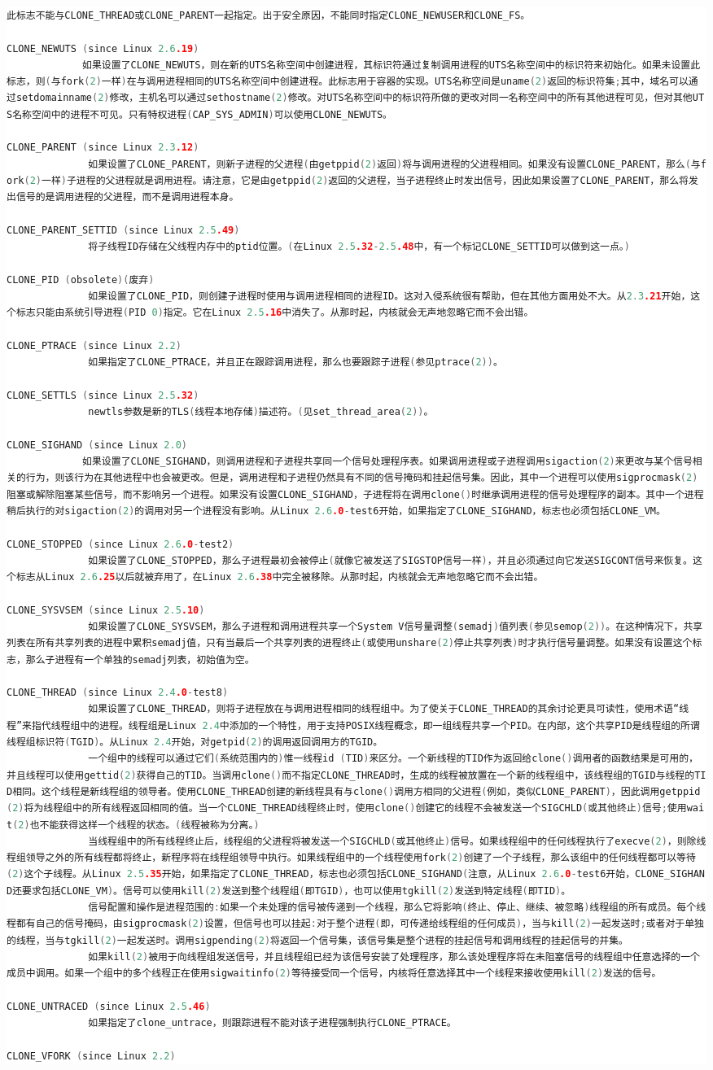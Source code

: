 ```c
此标志不能与CLONE_THREAD或CLONE_PARENT一起指定。出于安全原因，不能同时指定CLONE_NEWUSER和CLONE_FS。

CLONE_NEWUTS (since Linux 2.6.19)
             如果设置了CLONE_NEWUTS，则在新的UTS名称空间中创建进程，其标识符通过复制调用进程的UTS名称空间中的标识符来初始化。如果未设置此标志，则(与fork(2)一样)在与调用进程相同的UTS名称空间中创建进程。此标志用于容器的实现。UTS名称空间是uname(2)返回的标识符集;其中，域名可以通过setdomainname(2)修改，主机名可以通过sethostname(2)修改。对UTS名称空间中的标识符所做的更改对同一名称空间中的所有其他进程可见，但对其他UTS名称空间中的进程不可见。只有特权进程(CAP_SYS_ADMIN)可以使用CLONE_NEWUTS。

CLONE_PARENT (since Linux 2.3.12)
              如果设置了CLONE_PARENT，则新子进程的父进程(由getppid(2)返回)将与调用进程的父进程相同。如果没有设置CLONE_PARENT，那么(与fork(2)一样)子进程的父进程就是调用进程。请注意，它是由getppid(2)返回的父进程，当子进程终止时发出信号，因此如果设置了CLONE_PARENT，那么将发出信号的是调用进程的父进程，而不是调用进程本身。
                  
CLONE_PARENT_SETTID (since Linux 2.5.49)
              将子线程ID存储在父线程内存中的ptid位置。(在Linux 2.5.32-2.5.48中，有一个标记CLONE_SETTID可以做到这一点。)

CLONE_PID (obsolete)(废弃)
              如果设置了CLONE_PID，则创建子进程时使用与调用进程相同的进程ID。这对入侵系统很有帮助，但在其他方面用处不大。从2.3.21开始，这个标志只能由系统引导进程(PID 0)指定。它在Linux 2.5.16中消失了。从那时起，内核就会无声地忽略它而不会出错。

CLONE_PTRACE (since Linux 2.2)
              如果指定了CLONE_PTRACE，并且正在跟踪调用进程，那么也要跟踪子进程(参见ptrace(2))。

CLONE_SETTLS (since Linux 2.5.32)
              newtls参数是新的TLS(线程本地存储)描述符。(见set_thread_area(2))。

CLONE_SIGHAND (since Linux 2.0)
             如果设置了CLONE_SIGHAND，则调用进程和子进程共享同一个信号处理程序表。如果调用进程或子进程调用sigaction(2)来更改与某个信号相关的行为，则该行为在其他进程中也会被更改。但是，调用进程和子进程仍然具有不同的信号掩码和挂起信号集。因此，其中一个进程可以使用sigprocmask(2)阻塞或解除阻塞某些信号，而不影响另一个进程。如果没有设置CLONE_SIGHAND，子进程将在调用clone()时继承调用进程的信号处理程序的副本。其中一个进程稍后执行的对sigaction(2)的调用对另一个进程没有影响。从Linux 2.6.0-test6开始，如果指定了CLONE_SIGHAND，标志也必须包括CLONE_VM。

CLONE_STOPPED (since Linux 2.6.0-test2)
              如果设置了CLONE_STOPPED，那么子进程最初会被停止(就像它被发送了SIGSTOP信号一样)，并且必须通过向它发送SIGCONT信号来恢复。这个标志从Linux 2.6.25以后就被弃用了，在Linux 2.6.38中完全被移除。从那时起，内核就会无声地忽略它而不会出错。

CLONE_SYSVSEM (since Linux 2.5.10)
              如果设置了CLONE_SYSVSEM，那么子进程和调用进程共享一个System V信号量调整(semadj)值列表(参见semop(2))。在这种情况下，共享列表在所有共享列表的进程中累积semadj值，只有当最后一个共享列表的进程终止(或使用unshare(2)停止共享列表)时才执行信号量调整。如果没有设置这个标志，那么子进程有一个单独的semadj列表，初始值为空。

CLONE_THREAD (since Linux 2.4.0-test8)
              如果设置了CLONE_THREAD，则将子进程放在与调用进程相同的线程组中。为了使关于CLONE_THREAD的其余讨论更具可读性，使用术语“线程”来指代线程组中的进程。线程组是Linux 2.4中添加的一个特性，用于支持POSIX线程概念，即一组线程共享一个PID。在内部，这个共享PID是线程组的所谓线程组标识符(TGID)。从Linux 2.4开始，对getpid(2)的调用返回调用方的TGID。
              一个组中的线程可以通过它们(系统范围内的)惟一线程id (TID)来区分。一个新线程的TID作为返回给clone()调用者的函数结果是可用的，并且线程可以使用gettid(2)获得自己的TID。当调用clone()而不指定CLONE_THREAD时，生成的线程被放置在一个新的线程组中，该线程组的TGID与线程的TID相同。这个线程是新线程组的领导者。使用CLONE_THREAD创建的新线程具有与clone()调用方相同的父进程(例如，类似CLONE_PARENT)，因此调用getppid(2)将为线程组中的所有线程返回相同的值。当一个CLONE_THREAD线程终止时，使用clone()创建它的线程不会被发送一个SIGCHLD(或其他终止)信号;使用wait(2)也不能获得这样一个线程的状态。(线程被称为分离。)
              当线程组中的所有线程终止后，线程组的父进程将被发送一个SIGCHLD(或其他终止)信号。如果线程组中的任何线程执行了execve(2)，则除线程组领导之外的所有线程都将终止，新程序将在线程组领导中执行。如果线程组中的一个线程使用fork(2)创建了一个子线程，那么该组中的任何线程都可以等待(2)这个子线程。从Linux 2.5.35开始，如果指定了CLONE_THREAD，标志也必须包括CLONE_SIGHAND(注意，从Linux 2.6.0-test6开始，CLONE_SIGHAND还要求包括CLONE_VM)。信号可以使用kill(2)发送到整个线程组(即TGID)，也可以使用tgkill(2)发送到特定线程(即TID)。
			  信号配置和操作是进程范围的:如果一个未处理的信号被传递到一个线程，那么它将影响(终止、停止、继续、被忽略)线程组的所有成员。每个线程都有自己的信号掩码，由sigprocmask(2)设置，但信号也可以挂起:对于整个进程(即，可传递给线程组的任何成员)，当与kill(2)一起发送时;或者对于单独的线程，当与tgkill(2)一起发送时。调用sigpending(2)将返回一个信号集，该信号集是整个进程的挂起信号和调用线程的挂起信号的并集。
			  如果kill(2)被用于向线程组发送信号，并且线程组已经为该信号安装了处理程序，那么该处理程序将在未阻塞信号的线程组中任意选择的一个成员中调用。如果一个组中的多个线程正在使用sigwaitinfo(2)等待接受同一个信号，内核将任意选择其中一个线程来接收使用kill(2)发送的信号。

CLONE_UNTRACED (since Linux 2.5.46)
              如果指定了clone_untrace，则跟踪进程不能对该子进程强制执行CLONE_PTRACE。

CLONE_VFORK (since Linux 2.2)
```
